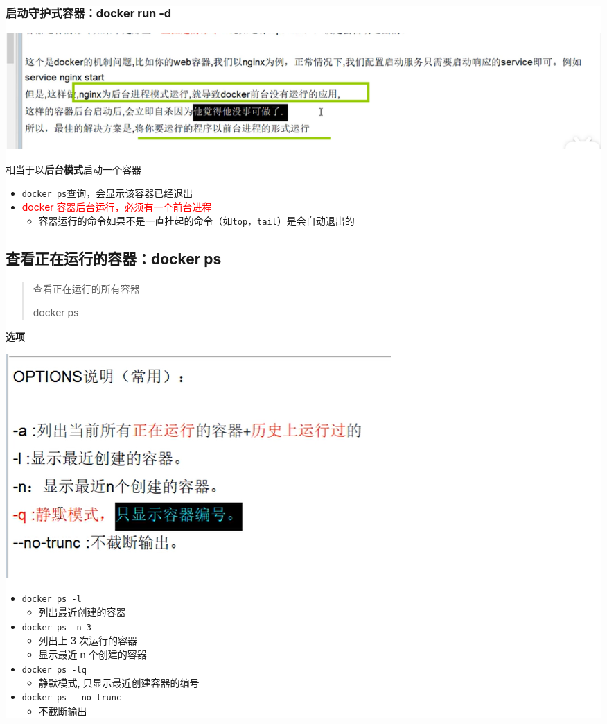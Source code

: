 ### 启动守护式容器：docker run -d

![](/static/2021-07-03-16-04-50.png)

相当于以**后台模式**启动一个容器

- `docker ps`查询，会显示该容器已经退出
- <font color="red">docker 容器后台运行，必须有一个前台进程</font>
  - 容器运行的命令如果不是一直挂起的命令（如`top`，`tail`）是会自动退出的

## 查看正在运行的容器：docker ps

> 查看正在运行的所有容器
>
> docker ps

**选项**

![](/static/2020-12-20-02-14-11.png)

- `docker ps -l`
  - 列出最近创建的容器
- `docker ps -n 3`
  - 列出上 3 次运行的容器
  - 显示最近 n 个创建的容器
- `docker ps -lq`
  - 静默模式, 只显示最近创建容器的编号
- `docker ps --no-trunc`
  - 不截断输出
